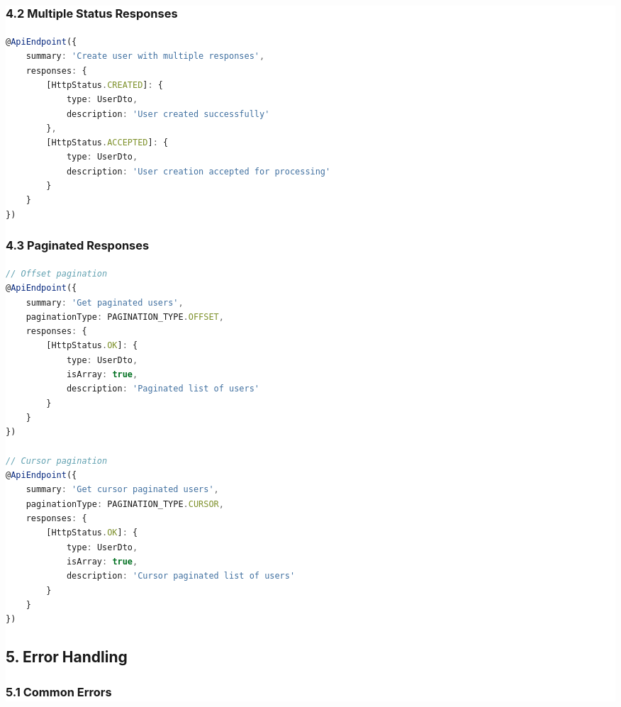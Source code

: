 ### 4.2 Multiple Status Responses

```ts
@ApiEndpoint({
    summary: 'Create user with multiple responses',
    responses: {
        [HttpStatus.CREATED]: {
            type: UserDto,
            description: 'User created successfully'
        },
        [HttpStatus.ACCEPTED]: {
            type: UserDto,
            description: 'User creation accepted for processing'
        }
    }
})
```

### 4.3 Paginated Responses

```ts
// Offset pagination
@ApiEndpoint({
    summary: 'Get paginated users',
    paginationType: PAGINATION_TYPE.OFFSET,
    responses: {
        [HttpStatus.OK]: {
            type: UserDto,
            isArray: true,
            description: 'Paginated list of users'
        }
    }
})

// Cursor pagination
@ApiEndpoint({
    summary: 'Get cursor paginated users',
    paginationType: PAGINATION_TYPE.CURSOR,
    responses: {
        [HttpStatus.OK]: {
            type: UserDto,
            isArray: true,
            description: 'Cursor paginated list of users'
        }
    }
})
```

## 5. Error Handling

### 5.1 Common Errors
